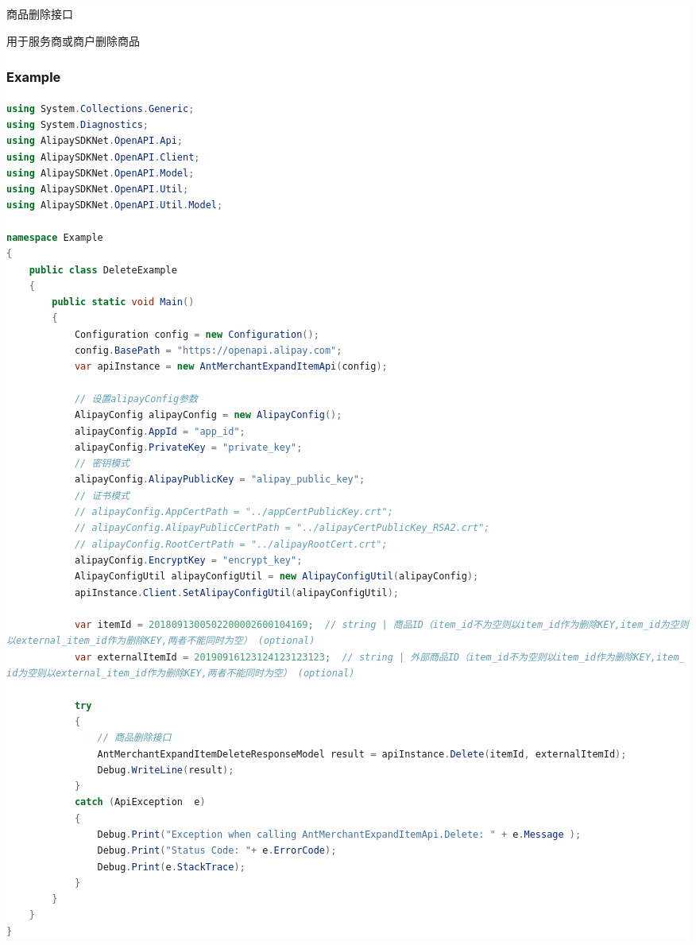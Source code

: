 商品删除接口

用于服务商或商户删除商品

### Example
```csharp
using System.Collections.Generic;
using System.Diagnostics;
using AlipaySDKNet.OpenAPI.Api;
using AlipaySDKNet.OpenAPI.Client;
using AlipaySDKNet.OpenAPI.Model;
using AlipaySDKNet.OpenAPI.Util;
using AlipaySDKNet.OpenAPI.Util.Model;

namespace Example
{
    public class DeleteExample
    {
        public static void Main()
        {
            Configuration config = new Configuration();
            config.BasePath = "https://openapi.alipay.com";
            var apiInstance = new AntMerchantExpandItemApi(config);

            // 设置alipayConfig参数
            AlipayConfig alipayConfig = new AlipayConfig();
            alipayConfig.AppId = "app_id";
            alipayConfig.PrivateKey = "private_key";
            // 密钥模式
            alipayConfig.AlipayPublicKey = "alipay_public_key";
            // 证书模式
            // alipayConfig.AppCertPath = "../appCertPublicKey.crt";
            // alipayConfig.AlipayPublicCertPath = "../alipayCertPublicKey_RSA2.crt";
            // alipayConfig.RootCertPath = "../alipayRootCert.crt";
            alipayConfig.EncryptKey = "encrypt_key";
            AlipayConfigUtil alipayConfigUtil = new AlipayConfigUtil(alipayConfig);
            apiInstance.Client.SetAlipayConfigUtil(alipayConfigUtil);

            var itemId = 2018091300502200002600104169;  // string | 商品ID（item_id不为空则以item_id作为删除KEY,item_id为空则以external_item_id作为删除KEY,两者不能同时为空） (optional) 
            var externalItemId = 20190916123124123123123;  // string | 外部商品ID（item_id不为空则以item_id作为删除KEY,item_id为空则以external_item_id作为删除KEY,两者不能同时为空） (optional) 

            try
            {
                // 商品删除接口
                AntMerchantExpandItemDeleteResponseModel result = apiInstance.Delete(itemId, externalItemId);
                Debug.WriteLine(result);
            }
            catch (ApiException  e)
            {
                Debug.Print("Exception when calling AntMerchantExpandItemApi.Delete: " + e.Message );
                Debug.Print("Status Code: "+ e.ErrorCode);
                Debug.Print(e.StackTrace);
            }
        }
    }
}
```
